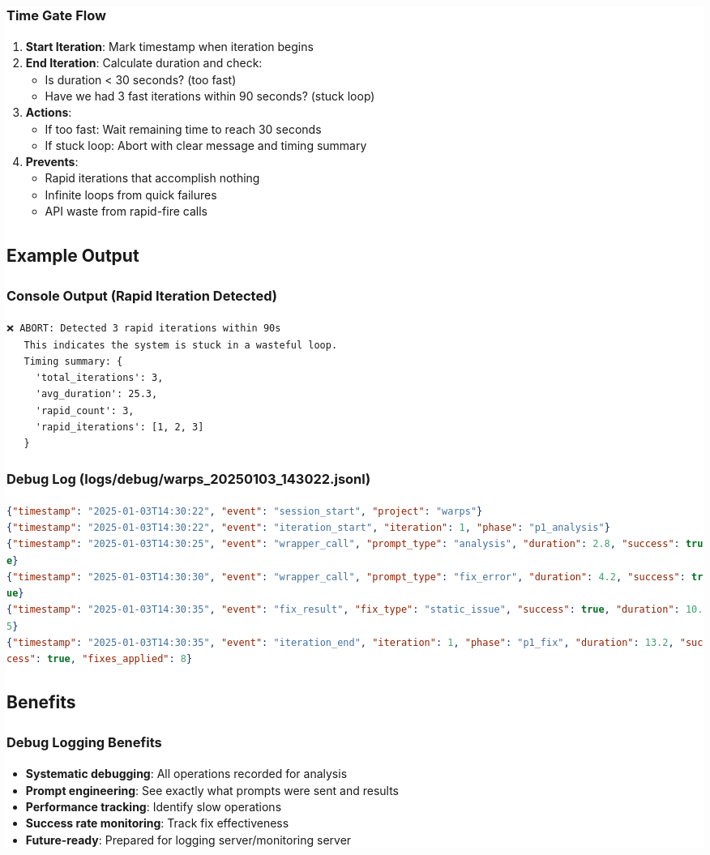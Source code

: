 ### Time Gate Flow
1. **Start Iteration**: Mark timestamp when iteration begins
2. **End Iteration**: Calculate duration and check:
   - Is duration < 30 seconds? (too fast)
   - Have we had 3 fast iterations within 90 seconds? (stuck loop)
3. **Actions**:
   - If too fast: Wait remaining time to reach 30 seconds
   - If stuck loop: Abort with clear message and timing summary
4. **Prevents**:
   - Rapid iterations that accomplish nothing
   - Infinite loops from quick failures
   - API waste from rapid-fire calls

## Example Output

### Console Output (Rapid Iteration Detected)
```
❌ ABORT: Detected 3 rapid iterations within 90s
   This indicates the system is stuck in a wasteful loop.
   Timing summary: {
     'total_iterations': 3,
     'avg_duration': 25.3,
     'rapid_count': 3,
     'rapid_iterations': [1, 2, 3]
   }
```

### Debug Log (logs/debug/warps_20250103_143022.jsonl)
```json
{"timestamp": "2025-01-03T14:30:22", "event": "session_start", "project": "warps"}
{"timestamp": "2025-01-03T14:30:22", "event": "iteration_start", "iteration": 1, "phase": "p1_analysis"}
{"timestamp": "2025-01-03T14:30:25", "event": "wrapper_call", "prompt_type": "analysis", "duration": 2.8, "success": true}
{"timestamp": "2025-01-03T14:30:30", "event": "wrapper_call", "prompt_type": "fix_error", "duration": 4.2, "success": true}
{"timestamp": "2025-01-03T14:30:35", "event": "fix_result", "fix_type": "static_issue", "success": true, "duration": 10.5}
{"timestamp": "2025-01-03T14:30:35", "event": "iteration_end", "iteration": 1, "phase": "p1_fix", "duration": 13.2, "success": true, "fixes_applied": 8}
```

## Benefits

### Debug Logging Benefits
- **Systematic debugging**: All operations recorded for analysis
- **Prompt engineering**: See exactly what prompts were sent and results
- **Performance tracking**: Identify slow operations
- **Success rate monitoring**: Track fix effectiveness
- **Future-ready**: Prepared for logging server/monitoring server
